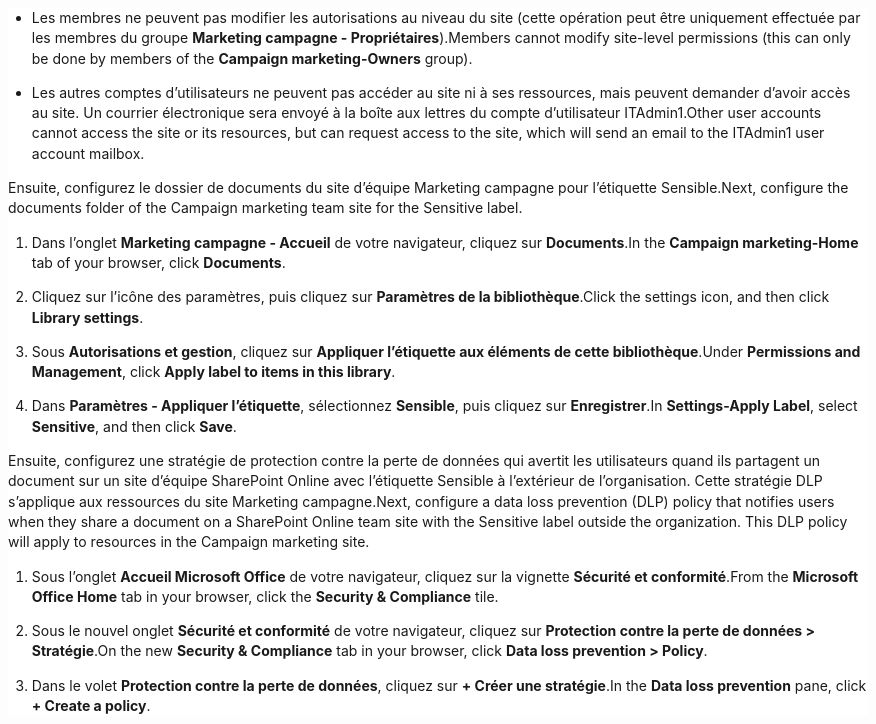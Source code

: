 - <span data-ttu-id="45307-194">Les membres ne peuvent pas modifier les autorisations au niveau du site (cette opération peut être uniquement effectuée par les membres du groupe **Marketing campagne - Propriétaires**).</span><span class="sxs-lookup"><span data-stu-id="45307-194">Members cannot modify site-level permissions (this can only be done by members of the **Campaign marketing-Owners** group).</span></span>

- <span data-ttu-id="45307-195">Les autres comptes d’utilisateurs ne peuvent pas accéder au site ni à ses ressources, mais peuvent demander d’avoir accès au site. Un courrier électronique sera envoyé à la boîte aux lettres du compte d’utilisateur ITAdmin1.</span><span class="sxs-lookup"><span data-stu-id="45307-195">Other user accounts cannot access the site or its resources, but can request access to the site, which will send an email to the ITAdmin1 user account mailbox.</span></span>

<span data-ttu-id="45307-196">Ensuite, configurez le dossier de documents du site d’équipe Marketing campagne pour l’étiquette Sensible.</span><span class="sxs-lookup"><span data-stu-id="45307-196">Next, configure the documents folder of the Campaign marketing team site for the Sensitive label.</span></span>

1. <span data-ttu-id="45307-197">Dans l’onglet **Marketing campagne - Accueil** de votre navigateur, cliquez sur **Documents**.</span><span class="sxs-lookup"><span data-stu-id="45307-197">In the **Campaign marketing-Home** tab of your browser, click **Documents**.</span></span>

2. <span data-ttu-id="45307-198">Cliquez sur l’icône des paramètres, puis cliquez sur **Paramètres de la bibliothèque**.</span><span class="sxs-lookup"><span data-stu-id="45307-198">Click the settings icon, and then click **Library settings**.</span></span>

3. <span data-ttu-id="45307-199">Sous **Autorisations et gestion**, cliquez sur **Appliquer l’étiquette aux éléments de cette bibliothèque**.</span><span class="sxs-lookup"><span data-stu-id="45307-199">Under **Permissions and Management**, click **Apply label to items in this library**.</span></span>

4. <span data-ttu-id="45307-200">Dans **Paramètres - Appliquer l’étiquette**, sélectionnez **Sensible**, puis cliquez sur **Enregistrer**.</span><span class="sxs-lookup"><span data-stu-id="45307-200">In **Settings-Apply Label**, select **Sensitive**, and then click **Save**.</span></span>

<span data-ttu-id="45307-p103">Ensuite, configurez une stratégie de protection contre la perte de données qui avertit les utilisateurs quand ils partagent un document sur un site d’équipe SharePoint Online avec l’étiquette Sensible à l’extérieur de l’organisation. Cette stratégie DLP s’applique aux ressources du site Marketing campagne.</span><span class="sxs-lookup"><span data-stu-id="45307-p103">Next, configure a data loss prevention (DLP) policy that notifies users when they share a document on a SharePoint Online team site with the Sensitive label outside the organization. This DLP policy will apply to resources in the Campaign marketing site.</span></span>

1. <span data-ttu-id="45307-203">Sous l’onglet **Accueil Microsoft Office** de votre navigateur, cliquez sur la vignette **Sécurité et conformité**.</span><span class="sxs-lookup"><span data-stu-id="45307-203">From the **Microsoft Office Home** tab in your browser, click the **Security & Compliance** tile.</span></span>

2. <span data-ttu-id="45307-204">Sous le nouvel onglet **Sécurité et conformité** de votre navigateur, cliquez sur **Protection contre la perte de données > Stratégie**.</span><span class="sxs-lookup"><span data-stu-id="45307-204">On the new **Security & Compliance** tab in your browser, click **Data loss prevention > Policy**.</span></span>

3. <span data-ttu-id="45307-205">Dans le volet **Protection contre la perte de données**, cliquez sur **+ Créer une stratégie**.</span><span class="sxs-lookup"><span data-stu-id="45307-205">In the **Data loss prevention** pane, click **+ Create a policy**.</span></span>
